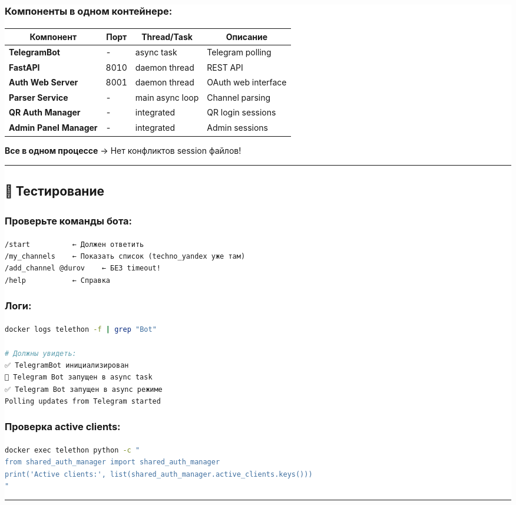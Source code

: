### Компоненты в одном контейнере:

| Компонент | Порт | Thread/Task | Описание |
|-----------|------|-------------|----------|
| **TelegramBot** | - | async task | Telegram polling |
| **FastAPI** | 8010 | daemon thread | REST API |
| **Auth Web Server** | 8001 | daemon thread | OAuth web interface |
| **Parser Service** | - | main async loop | Channel parsing |
| **QR Auth Manager** | - | integrated | QR login sessions |
| **Admin Panel Manager** | - | integrated | Admin sessions |

**Все в одном процессе** → Нет конфликтов session файлов!

---

## 🧪 Тестирование

### Проверьте команды бота:

```
/start          ← Должен ответить
/my_channels    ← Показать список (techno_yandex уже там)
/add_channel @durov    ← БЕЗ timeout!
/help           ← Справка
```

### Логи:

```bash
docker logs telethon -f | grep "Bot"

# Должны увидеть:
✅ TelegramBot инициализирован
🤖 Telegram Bot запущен в async task
✅ Telegram Bot запущен в async режиме
Polling updates from Telegram started
```

### Проверка active clients:

```bash
docker exec telethon python -c "
from shared_auth_manager import shared_auth_manager
print('Active clients:', list(shared_auth_manager.active_clients.keys()))
"
```

---
